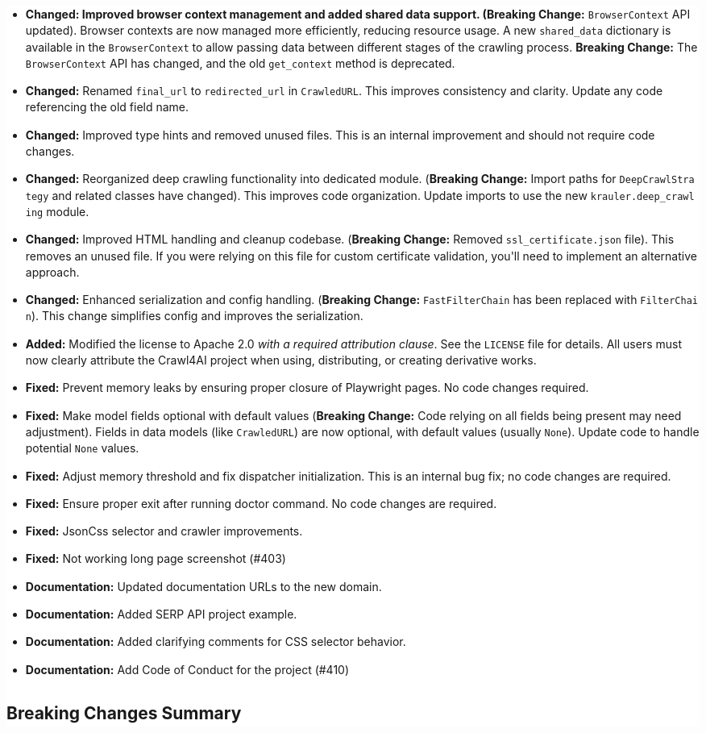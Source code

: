 - **Changed: Improved browser context management and added shared data support.
  (Breaking Change:** `BrowserContext` API updated). Browser contexts are now
  managed more efficiently, reducing resource usage. A new `shared_data`
  dictionary is available in the `BrowserContext` to allow passing data between
  different stages of the crawling process. **Breaking Change:** The
  `BrowserContext` API has changed, and the old `get_context` method is
  deprecated.

- **Changed:** Renamed `final_url` to `redirected_url` in `CrawledURL`. This
  improves consistency and clarity. Update any code referencing the old field
  name.

- **Changed:** Improved type hints and removed unused files. This is an internal
  improvement and should not require code changes.

- **Changed:** Reorganized deep crawling functionality into dedicated module.
  (**Breaking Change:** Import paths for `DeepCrawlStrategy` and related classes
  have changed). This improves code organization. Update imports to use the new
  `krauler.deep_crawling` module.

- **Changed:** Improved HTML handling and cleanup codebase. (**Breaking
  Change:** Removed `ssl_certificate.json` file). This removes an unused file.
  If you were relying on this file for custom certificate validation, you'll
  need to implement an alternative approach.

- **Changed:** Enhanced serialization and config handling. (**Breaking Change:**
  `FastFilterChain` has been replaced with `FilterChain`). This change
  simplifies config and improves the serialization.

- **Added:** Modified the license to Apache 2.0 _with a required attribution
  clause_. See the `LICENSE` file for details. All users must now clearly
  attribute the Crawl4AI project when using, distributing, or creating
  derivative works.

- **Fixed:** Prevent memory leaks by ensuring proper closure of Playwright
  pages. No code changes required.

- **Fixed:** Make model fields optional with default values (**Breaking
  Change:** Code relying on all fields being present may need adjustment).
  Fields in data models (like `CrawledURL`) are now optional, with default
  values (usually `None`). Update code to handle potential `None` values.

- **Fixed:** Adjust memory threshold and fix dispatcher initialization. This is
  an internal bug fix; no code changes are required.

- **Fixed:** Ensure proper exit after running doctor command. No code changes
  are required.
- **Fixed:** JsonCss selector and crawler improvements.
- **Fixed:** Not working long page screenshot (#403)
- **Documentation:** Updated documentation URLs to the new domain.
- **Documentation:** Added SERP API project example.
- **Documentation:** Added clarifying comments for CSS selector behavior.
- **Documentation:** Add Code of Conduct for the project (#410)

## Breaking Changes Summary
